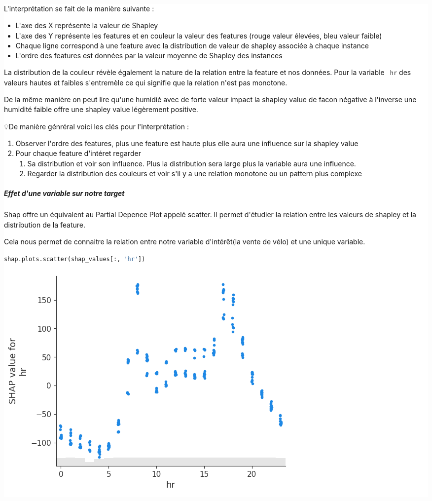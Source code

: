 L'interprétation se fait de la manière suivante :

- L'axe des X représente la valeur de Shapley
- L'axe des Y représente les features et en couleur la valeur des features (rouge valeur élevées, bleu valeur faible)
- Chaque ligne correspond à une feature avec la distribution de valeur de shapley associée à chaque instance
- L'ordre des features est données par la valeur moyenne de Shapley des instances

La distribution de la couleur révèle également la nature de la relation entre la feature et nos données. Pour la variable ` hr` des valeurs hautes et faibles s'entremèle ce qui signifie que la relation n'est pas monotone.

De la même manière on peut lire qu'une humidié avec de forte valeur impact la shapley value de facon négative à l'inverse une humidité faible offre une shapley value légèrement positive.

💡De manière génréral voici les clés pour l'interprétation :

1. Observer l'ordre des features, plus une feature est haute plus elle aura une influence sur la shapley value
2. Pour chaque feature d'intéret regarder
   1. Sa distribution et voir son influence. Plus la distribution sera large plus la variable aura une influence.
   2. Regarder la distribution des couleurs et voir s'il y a une relation monotone ou un pattern plus complexe

##### Effet d'une variable sur notre target

Shap offre un équivalent au Partial Depence Plot appelé scatter. Il permet d'étudier la relation entre les valeurs de shapley et la distribution de la feature.

Cela nous permet de connaitre la relation entre notre variable d'intérêt(la vente de vélo) et une unique variable.

```python
shap.plots.scatter(shap_values[:, 'hr'])
```

![1736718353757](image/local_model_angostic/scatter.png)
